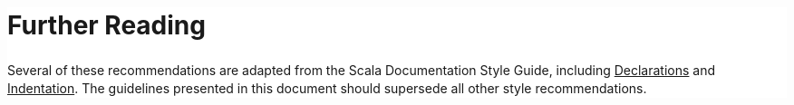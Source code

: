 # Further Reading

Several of these recommendations are adapted from the Scala Documentation Style Guide,
including [Declarations](http://docs.scala-lang.org/style/declarations.html) and
[Indentation](http://docs.scala-lang.org/style/indentation.html). The guidelines presented
in this document should supersede all other style recommendations.
